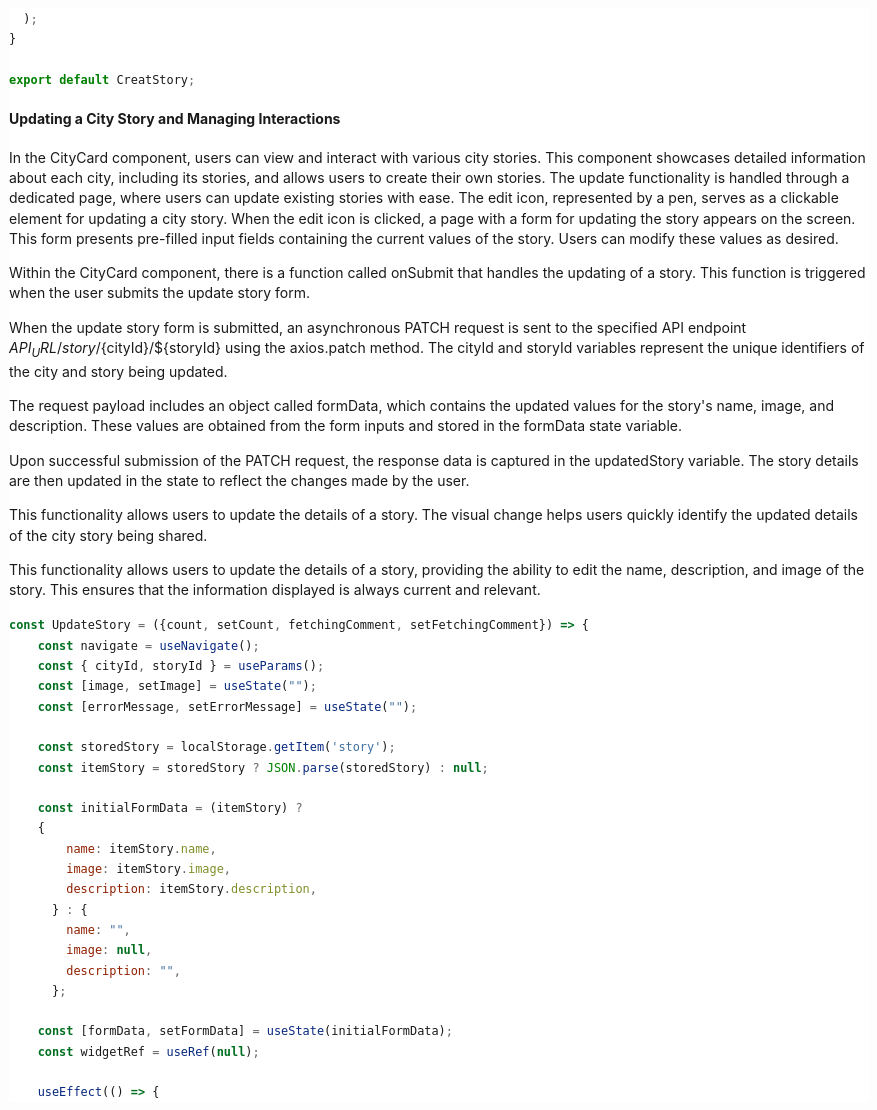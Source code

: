 ```javascript
  );
}

export default CreatStory;


```


#### Updating a City Story and Managing Interactions

In the CityCard component, users can view and interact with various city stories. This component showcases detailed information about each city, including its stories, and allows users to create their own stories. The update functionality is handled through a dedicated page, where users can update existing stories with ease.
The edit icon, represented by a pen, serves as a clickable element for updating a city story. When the edit icon is clicked, a page with a form for updating the story appears on the screen. This form presents pre-filled input fields containing the current values of the story. Users can modify these values as desired.

Within the CityCard component, there is a function called onSubmit that handles the updating of a story. This function is triggered when the user submits the update story form.

When the update story form is submitted, an asynchronous PATCH request is sent to the specified API endpoint ${API_URL}/story/${cityId}/${storyId} using the axios.patch method. The cityId and storyId variables represent the unique identifiers of the city and story being updated.

The request payload includes an object called formData, which contains the updated values for the story's name, image, and description. These values are obtained from the form inputs and stored in the formData state variable.

Upon successful submission of the PATCH request, the response data is captured in the updatedStory variable. The story details are then updated in the state to reflect the changes made by the user.

This functionality allows users to update the details of a story. The visual change helps users quickly identify the updated details of the city story being shared.

This functionality allows users to update the details of a story, providing the ability to edit the name, description, and image of the story. This ensures that the information displayed is always current and relevant.



```javascript
const UpdateStory = ({count, setCount, fetchingComment, setFetchingComment}) => {
    const navigate = useNavigate();
    const { cityId, storyId } = useParams();
    const [image, setImage] = useState("");
    const [errorMessage, setErrorMessage] = useState("");
   
    const storedStory = localStorage.getItem('story');
    const itemStory = storedStory ? JSON.parse(storedStory) : null;

    const initialFormData = (itemStory) ? 
    {
        name: itemStory.name,
        image: itemStory.image,
        description: itemStory.description,
      } : {
        name: "",
        image: null,
        description: "",
      };

    const [formData, setFormData] = useState(initialFormData); 
    const widgetRef = useRef(null);

    useEffect(() => {
```